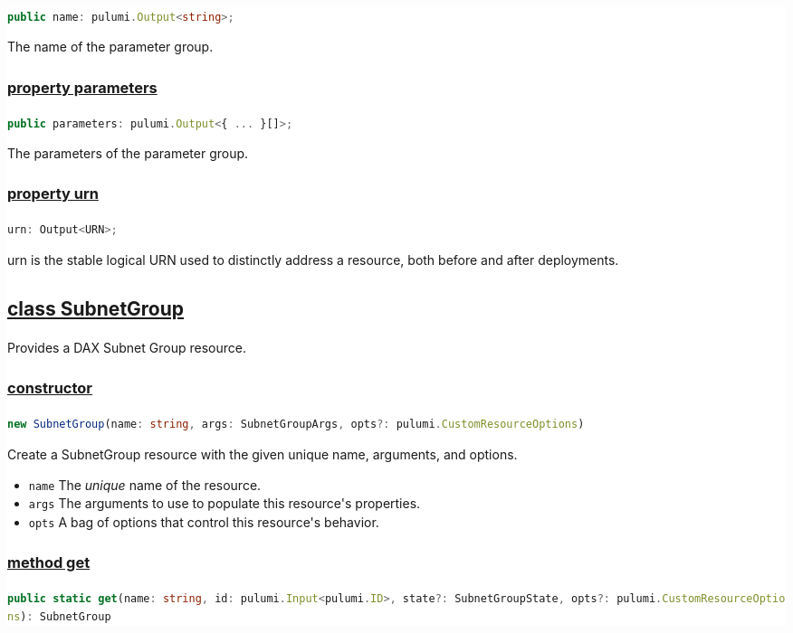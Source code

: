 ```typescript
public name: pulumi.Output<string>;
```


The name of the parameter group.

<h3 class="pdoc-member-header">
<a class="pdoc-child-name" href="https://github.com/pulumi/pulumi-aws/blob/master/sdk/nodejs/dax/parameterGroup.ts#L34">property parameters</a>
</h3>

```typescript
public parameters: pulumi.Output<{ ... }[]>;
```


The parameters of the parameter group.

<h3 class="pdoc-member-header">
<a class="pdoc-child-name" href="https://github.com/pulumi/pulumi-aws/blob/master/sdk/nodejs/node_modules/@pulumi/pulumi/resource.d.ts#L11">property urn</a>
</h3>

```typescript
urn: Output<URN>;
```


urn is the stable logical URN used to distinctly address a resource, both before and after
deployments.

<h2 class="pdoc-module-header" id="SubnetGroup">
<a class="pdoc-member-name" href="https://github.com/pulumi/pulumi-aws/blob/master/sdk/nodejs/dax/subnetGroup.ts#L10">class SubnetGroup</a>
</h2>

Provides a DAX Subnet Group resource.

<h3 class="pdoc-member-header">
<a class="pdoc-child-name" href="https://github.com/pulumi/pulumi-aws/blob/master/sdk/nodejs/dax/subnetGroup.ts#L38">constructor</a>
</h3>

```typescript
new SubnetGroup(name: string, args: SubnetGroupArgs, opts?: pulumi.CustomResourceOptions)
```


Create a SubnetGroup resource with the given unique name, arguments, and options.

* `name` The _unique_ name of the resource.
* `args` The arguments to use to populate this resource&#39;s properties.
* `opts` A bag of options that control this resource&#39;s behavior.

<h3 class="pdoc-member-header">
<a class="pdoc-child-name" href="https://github.com/pulumi/pulumi-aws/blob/master/sdk/nodejs/dax/subnetGroup.ts#L19">method get</a>
</h3>

```typescript
public static get(name: string, id: pulumi.Input<pulumi.ID>, state?: SubnetGroupState, opts?: pulumi.CustomResourceOptions): SubnetGroup
```

